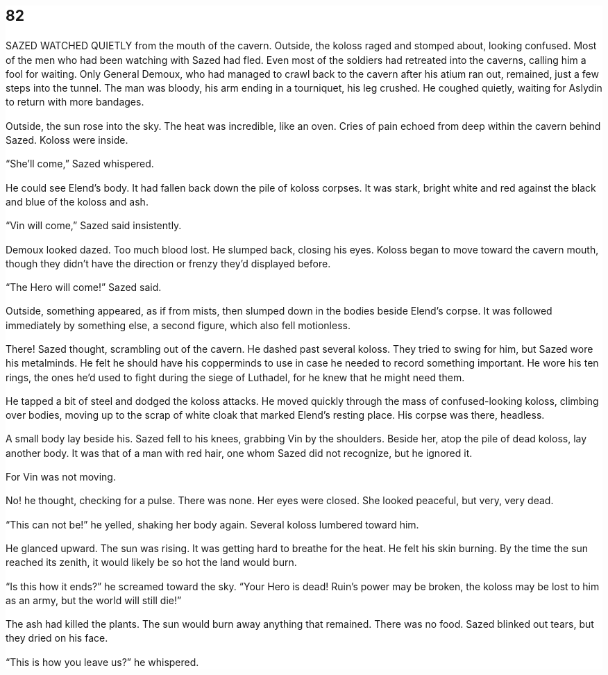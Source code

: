 ## 82


SAZED WATCHED QUIETLY from the mouth of the cavern. Outside, the koloss raged and stomped about, looking confused. Most of the men who had been watching with Sazed had fled. Even most of the soldiers had retreated into the caverns, calling him a fool for waiting. Only General Demoux, who had managed to crawl back to the cavern after his atium ran out, remained, just a few steps into the tunnel. The man was bloody, his arm ending in a tourniquet, his leg crushed. He coughed quietly, waiting for Aslydin to return with more bandages.

Outside, the sun rose into the sky. The heat was incredible, like an oven. Cries of pain echoed from deep within the cavern behind Sazed. Koloss were inside.

“She’ll come,” Sazed whispered.

He could see Elend’s body. It had fallen back down the pile of koloss corpses. It was stark, bright white and red against the black and blue of the koloss and ash.

“Vin will come,” Sazed said insistently.

Demoux looked dazed. Too much blood lost. He slumped back, closing his eyes. Koloss began to move toward the cavern mouth, though they didn’t have the direction or frenzy they’d displayed before.

“The Hero will come!” Sazed said.

Outside, something appeared, as if from mists, then slumped down in the bodies beside Elend’s corpse. It was followed immediately by something else, a second figure, which also fell motionless.

There! Sazed thought, scrambling out of the cavern. He dashed past several koloss. They tried to swing for him, but Sazed wore his metalminds. He felt he should have his copperminds to use in case he needed to record something important. He wore his ten rings, the ones he’d used to fight during the siege of Luthadel, for he knew that he might need them.

He tapped a bit of steel and dodged the koloss attacks. He moved quickly through the mass of confused-looking koloss, climbing over bodies, moving up to the scrap of white cloak that marked Elend’s resting place. His corpse was there, headless.

A small body lay beside his. Sazed fell to his knees, grabbing Vin by the shoulders. Beside her, atop the pile of dead koloss, lay another body. It was that of a man with red hair, one whom Sazed did not recognize, but he ignored it.

For Vin was not moving.

No! he thought, checking for a pulse. There was none. Her eyes were closed. She looked peaceful, but very, very dead.

“This can not be!” he yelled, shaking her body again. Several koloss lumbered toward him.

He glanced upward. The sun was rising. It was getting hard to breathe for the heat. He felt his skin burning. By the time the sun reached its zenith, it would likely be so hot the land would burn.

“Is this how it ends?” he screamed toward the sky. “Your Hero is dead! Ruin’s power may be broken, the koloss may be lost to him as an army, but the world will still die!”

The ash had killed the plants. The sun would burn away anything that remained. There was no food. Sazed blinked out tears, but they dried on his face.

“This is how you leave us?” he whispered.
